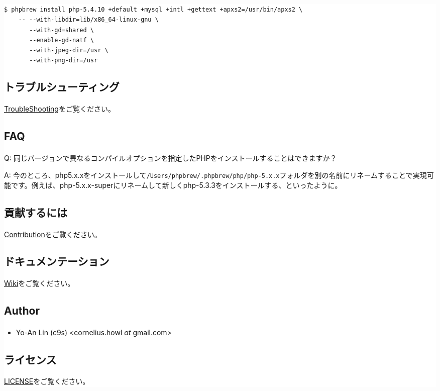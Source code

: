     $ phpbrew install php-5.4.10 +default +mysql +intl +gettext +apxs2=/usr/bin/apxs2 \
        -- --with-libdir=lib/x86_64-linux-gnu \
           --with-gd=shared \
           --enable-gd-natf \
           --with-jpeg-dir=/usr \
           --with-png-dir=/usr

トラブルシューティング
-------------------

[TroubleShooting](https://github.com/phpbrew/phpbrew/wiki/TroubleShooting)をご覧ください。


FAQ
-------------------------

Q: 同じバージョンで異なるコンパイルオプションを指定したPHPをインストールすることはできますか？

A: 今のところ、php5.x.xをインストールして`/Users/phpbrew/.phpbrew/php/php-5.x.x`フォルダを別の名前にリネームすることで実現可能です。例えば、php-5.x.x-superにリネームして新しくphp-5.3.3をインストールする、といったように。


貢献するには
------------------

[Contribution](https://github.com/phpbrew/phpbrew/wiki/Contribution)をご覧ください。


ドキュメンテーション
-------------

[Wiki](https://github.com/phpbrew/phpbrew/wiki)をご覧ください。


Author
------

- Yo-An Lin (c9s)  <cornelius.howl _at_ gmail.com>


ライセンス
--------

[LICENSE](LICENSE)をご覧ください。



[t-link]: https://travis-ci.org/phpbrew/phpbrew "Travis Build"
[s-link]: https://scrutinizer-ci.com/g/phpbrew/phpbrew/?branch=master "Code Quality"
[p-link]: https://packagist.org/packages/marc/phpbrew "Packagist"
[sl-link]: https://insight.sensiolabs.com/projects/02d1fd01-8a70-4fe4-a550-381a3c0e33f3 "Sensiolabs Insight"
[c-badge]: https://coveralls.io/repos/phpbrew/phpbrew/badge.png?branch=master
